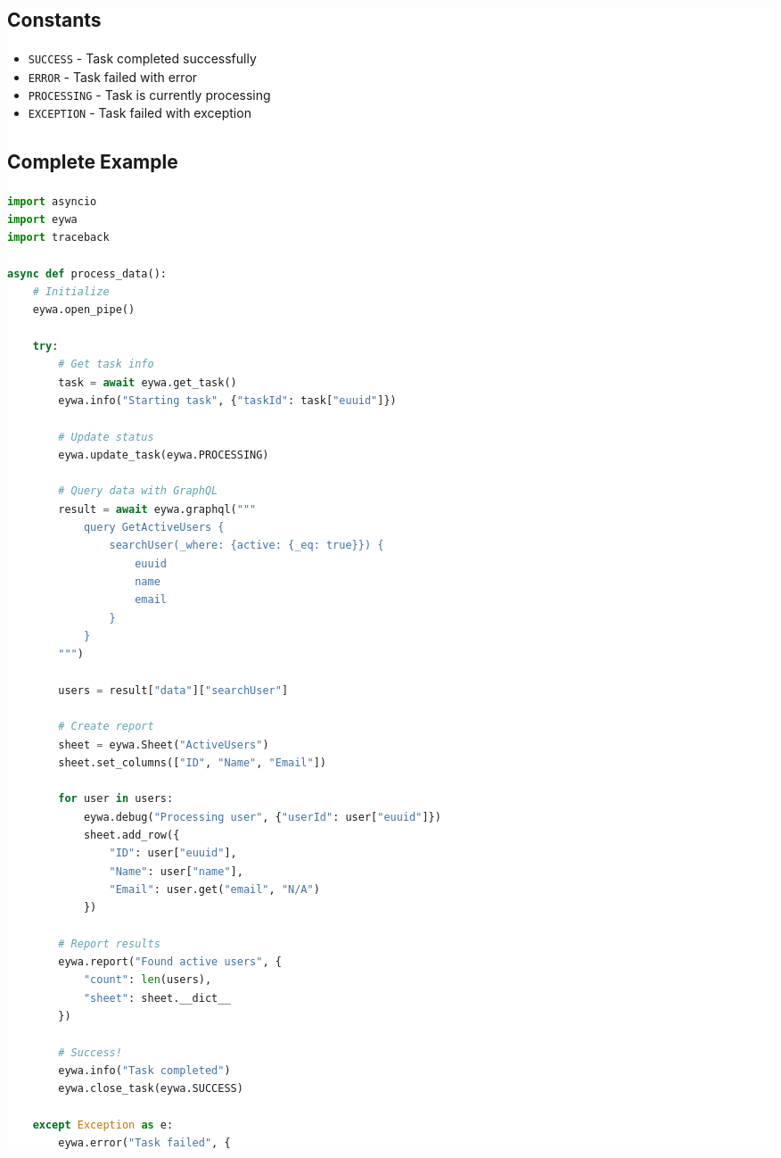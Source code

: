 ## Constants

- `SUCCESS` - Task completed successfully
- `ERROR` - Task failed with error
- `PROCESSING` - Task is currently processing
- `EXCEPTION` - Task failed with exception

## Complete Example

```python
import asyncio
import eywa
import traceback

async def process_data():
    # Initialize
    eywa.open_pipe()
    
    try:
        # Get task info
        task = await eywa.get_task()
        eywa.info("Starting task", {"taskId": task["euuid"]})
        
        # Update status
        eywa.update_task(eywa.PROCESSING)
        
        # Query data with GraphQL
        result = await eywa.graphql("""
            query GetActiveUsers {
                searchUser(_where: {active: {_eq: true}}) {
                    euuid
                    name
                    email
                }
            }
        """)
        
        users = result["data"]["searchUser"]
        
        # Create report
        sheet = eywa.Sheet("ActiveUsers")
        sheet.set_columns(["ID", "Name", "Email"])
        
        for user in users:
            eywa.debug("Processing user", {"userId": user["euuid"]})
            sheet.add_row({
                "ID": user["euuid"],
                "Name": user["name"],
                "Email": user.get("email", "N/A")
            })
        
        # Report results
        eywa.report("Found active users", {
            "count": len(users),
            "sheet": sheet.__dict__
        })
        
        # Success!
        eywa.info("Task completed")
        eywa.close_task(eywa.SUCCESS)
        
    except Exception as e:
        eywa.error("Task failed", {
```